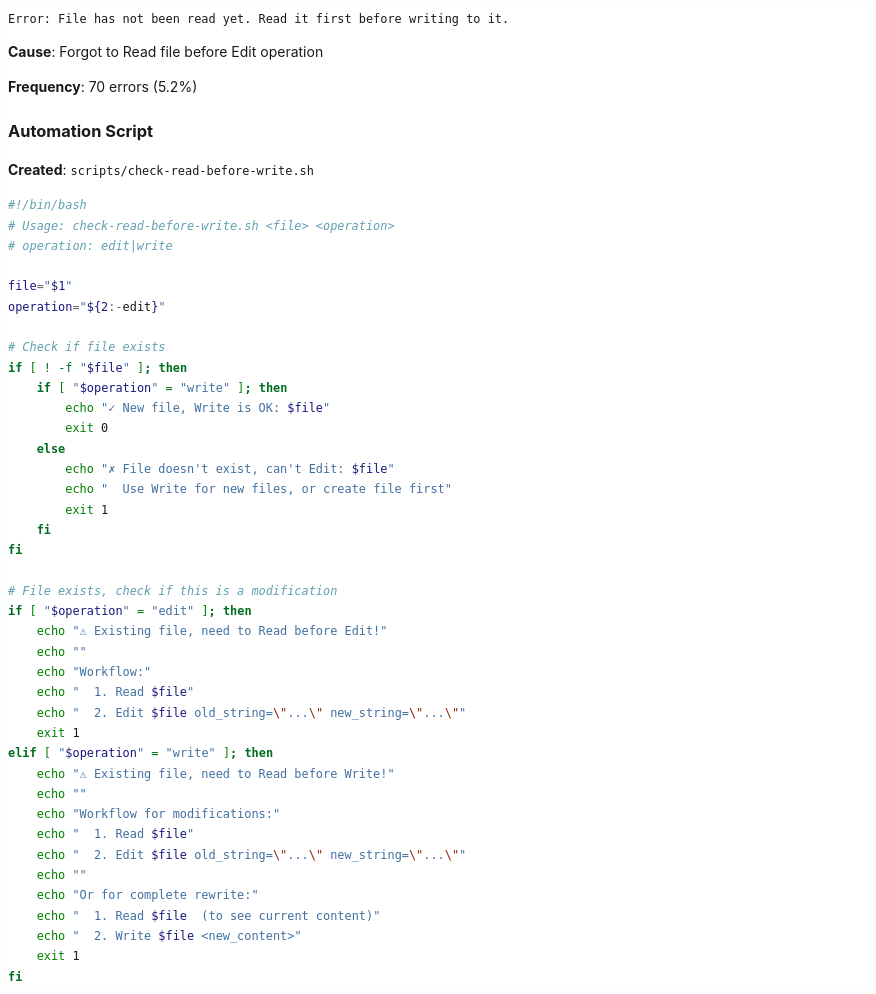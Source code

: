 ```
Error: File has not been read yet. Read it first before writing to it.
```

**Cause**: Forgot to Read file before Edit operation

**Frequency**: 70 errors (5.2%)

### Automation Script

**Created**: `scripts/check-read-before-write.sh`

```bash
#!/bin/bash
# Usage: check-read-before-write.sh <file> <operation>
# operation: edit|write

file="$1"
operation="${2:-edit}"

# Check if file exists
if [ ! -f "$file" ]; then
    if [ "$operation" = "write" ]; then
        echo "✓ New file, Write is OK: $file"
        exit 0
    else
        echo "✗ File doesn't exist, can't Edit: $file"
        echo "  Use Write for new files, or create file first"
        exit 1
    fi
fi

# File exists, check if this is a modification
if [ "$operation" = "edit" ]; then
    echo "⚠ Existing file, need to Read before Edit!"
    echo ""
    echo "Workflow:"
    echo "  1. Read $file"
    echo "  2. Edit $file old_string=\"...\" new_string=\"...\""
    exit 1
elif [ "$operation" = "write" ]; then
    echo "⚠ Existing file, need to Read before Write!"
    echo ""
    echo "Workflow for modifications:"
    echo "  1. Read $file"
    echo "  2. Edit $file old_string=\"...\" new_string=\"...\""
    echo ""
    echo "Or for complete rewrite:"
    echo "  1. Read $file  (to see current content)"
    echo "  2. Write $file <new_content>"
    exit 1
fi
```
